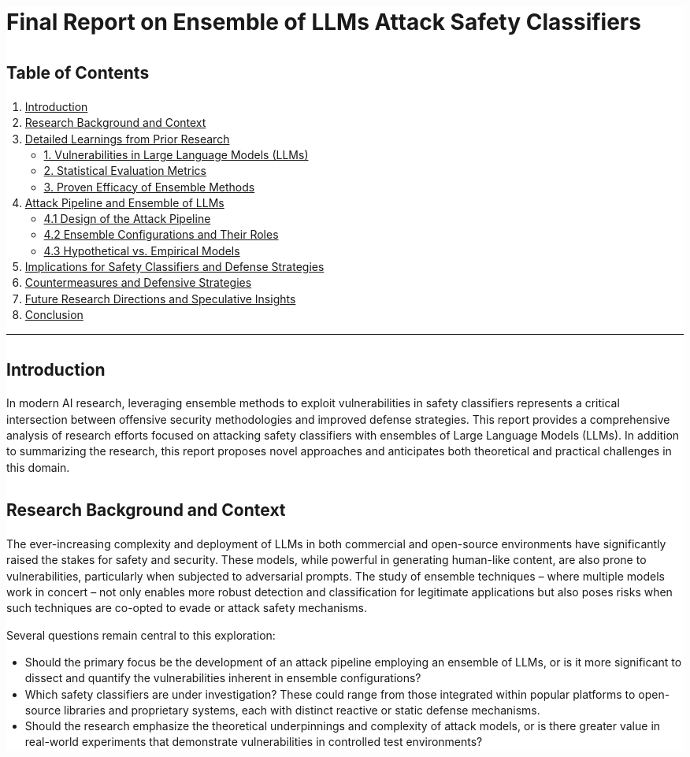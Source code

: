 # Final Report on Ensemble of LLMs Attack Safety Classifiers

## Table of Contents

1. [Introduction](#introduction)
2. [Research Background and Context](#research-background-and-context)
3. [Detailed Learnings from Prior Research](#detailed-learnings-from-prior-research)
   - [1. Vulnerabilities in Large Language Models (LLMs)](#vulnerabilities-in-large-language-models-llms)
   - [2. Statistical Evaluation Metrics](#statistical-evaluation-metrics)
   - [3. Proven Efficacy of Ensemble Methods](#proven-efficacy-of-ensemble-methods)
4. [Attack Pipeline and Ensemble of LLMs](#attack-pipeline-and-ensemble-of-llms)
   - [4.1 Design of the Attack Pipeline](#design-of-the-attack-pipeline)
   - [4.2 Ensemble Configurations and Their Roles](#ensemble-configurations-and-their-roles)
   - [4.3 Hypothetical vs. Empirical Models](#hypothetical-vs-empirical-models)
5. [Implications for Safety Classifiers and Defense Strategies](#implications-for-safety-classifiers-and-defense-strategies)
6. [Countermeasures and Defensive Strategies](#countermeasures-and-defensive-strategies)
7. [Future Research Directions and Speculative Insights](#future-research-directions-and-speculative-insights)
8. [Conclusion](#conclusion)

---

## Introduction

In modern AI research, leveraging ensemble methods to exploit vulnerabilities in safety classifiers represents a critical intersection between offensive security methodologies and improved defense strategies. This report provides a comprehensive analysis of research efforts focused on attacking safety classifiers with ensembles of Large Language Models (LLMs). In addition to summarizing the research, this report proposes novel approaches and anticipates both theoretical and practical challenges in this domain.

## Research Background and Context

The ever-increasing complexity and deployment of LLMs in both commercial and open-source environments have significantly raised the stakes for safety and security. These models, while powerful in generating human-like content, are also prone to vulnerabilities, particularly when subjected to adversarial prompts. The study of ensemble techniques – where multiple models work in concert – not only enables more robust detection and classification for legitimate applications but also poses risks when such techniques are co-opted to evade or attack safety mechanisms.

Several questions remain central to this exploration:

- Should the primary focus be the development of an attack pipeline employing an ensemble of LLMs, or is it more significant to dissect and quantify the vulnerabilities inherent in ensemble configurations?
- Which safety classifiers are under investigation? These could range from those integrated within popular platforms to open-source libraries and proprietary systems, each with distinct reactive or static defense mechanisms.
- Should the research emphasize the theoretical underpinnings and complexity of attack models, or is there greater value in real-world experiments that demonstrate vulnerabilities in controlled test environments?
